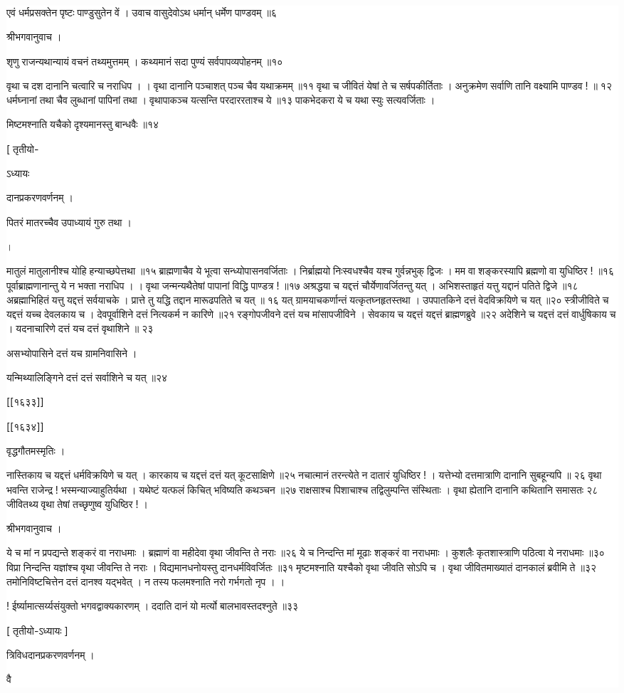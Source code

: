एवं धर्मप्रसक्तेन पृष्टः पाण्डुसुतेन वें । उवाच वासुदेवोऽथ धर्मान् धर्मेण पाण्डवम् ॥६ 

श्रीभगवानुवाच । 

शृणु राजन्यथान्यायं वचनं तथ्यमुत्तमम् । कथ्यमानं सदा पुण्यं सर्वपापव्यपोहनम् ॥१० 

वृथा च दश दानानि चत्वारि च नराधिप । । वृथा दानानि पञ्चाशत् पञ्च चैव यथाक्रमम् ॥११ वृथा च जीवितं येषां ते च सर्षपकीर्तिताः । अनुक्रमेण सर्वाणि तानि वक्ष्यामि पाण्डव ! ॥ १२ धर्मघ्नानां तथा चैव लुब्धानां पापिनां तथा । वृथापाकञ्च यत्सन्ति परदाररताश्च ये ॥१३ पाकभेदकरा ये च यथा स्युः सत्यवर्जिताः । 

मिष्टमश्नाति यचैको दृश्यमानस्तु बान्धवैः ॥१४ 

[ तृतीयो- 

ऽध्यायः 

दानप्रकरणवर्णनम् । 

पितरं मातरच्चैव उपाध्यायं गुरु तथा । 

। 

मातुलं मातुलानीश्च योहि हन्याच्छपेत्तथा ॥१५ ब्राह्मणाचैव ये भूत्वा सन्ध्योपासनवर्जिताः । निर्ब्राह्मयो निःस्वधश्चैव यश्च गुर्वन्नभुक् द्विजः । मम वा शङ्करस्यापि ब्रह्मणो वा युधिष्ठिर ! ॥१६ पूर्वाब्राह्मणानान्तु ये न भक्ता नराधिप । । वृथा जन्मन्यथैतेषां पापानां विद्धि पाण्डत्र ! ॥१७ अश्रद्धया च यद्दत्तं चौर्येणावर्जितन्तु यत् । अभिशस्ताहृतं यत्तु यद्दानं पतिते द्विजे ॥१८ अब्रह्माभिहितं यत्तु यद्दत्तं सर्वयाचके । प्रात्ते तु यद्धि तद्दान मारूढपतिते च यत् ॥ १६ यत् ग्रामयाचकर्णान्तं यत्कृतघ्नहृतस्तथा । उपपातकिने दत्तं वेदविक्रयिणे च यत् ॥२० स्त्रीजीविते च यद्दत्तं यच्च देवलकाय च । देवपूर्वाशिने दत्तं नित्यकर्म न कारिणे ॥२१ रङ्गोपजीवने दत्तं यच मांसापजीविने । सेवकाय च यद्दत्तं यद्दत्तं ब्राह्मणब्रुवे ॥२२ अदेशिने च यद्दत्तं दत्तं वार्धुषिकाय च । यदनाचारिणे दत्तं यच दत्तं वृथाशिने ॥ २३ 

असभ्योपासिने दत्तं यच ग्रामनिवासिने । 

यन्मिथ्यालिङ्गिने दत्तं दत्तं सर्वाशिने च यत् ॥२४ 

[[१६३३]]

[[१६३४]]

वृद्धगौतमस्मृतिः । 

नास्तिकाय च यद्दत्तं धर्मविक्रयिणे च यत् । कारकाय च यद्दत्तं दत्तं यत् कूटसाक्षिणे ॥२५ नचात्मानं तरन्त्येते न दातारं युधिष्ठिर ! । यत्तेभ्यो दत्तमात्राणि दानानि सुबहून्यपि ॥ २६ वृथा भवन्ति राजेन्द्र ! भस्मन्याज्याहुतिर्यथा । यथेष्टं यत्फलं किचित् भविष्यति कथञ्चन ॥२७ राक्षसाश्च पिशाचाश्च तद्विलुम्पन्ति संस्थिताः । वृथा ह्येतानि दानानि कथितानि समासतः २८ जीवितथ्य वृथा तेषां तच्छृणुष्व युधिष्ठिर ! । 

श्रीभगवानुवाच । 

ये च मां न प्रपद्यन्ते शङ्करं वा नराधमाः । ब्रह्माणं वा महीदेवा वृथा जीवन्ति ते नराः ॥२६ ये च निन्दन्ति मां मूढाः शङ्करं वा नराधमाः । कुशलैः कृतशास्त्राणि पठित्वा ये नराधमाः ॥३० विप्रा निन्दन्ति यज्ञांश्च वृथा जीवन्ति ते नराः । विद्यमानधनोयस्तु दानधर्मविवर्जितः ॥३१ मृष्टमश्नाति यश्चैको वृथा जीवति सोऽपि च । वृथा जीवितमाख्यातं दानकालं ब्रवीमि ते ॥३२ तमोनिविष्टचित्तेन दत्तं दानश्व यद्भवेत् । न तस्य फलमश्नाति नरो गर्भगतो नृप । । 

! ईर्ष्यामात्सर्य्यसंयुक्तो भगवद्वाक्यकारणम् । ददाति दानं यो मर्त्यो बालभावस्तदश्नुते ॥३३ 

[ तृतीयो-ऽध्यायः ] 

त्रिविधदानप्रकरणवर्णनम् । 

वै 

